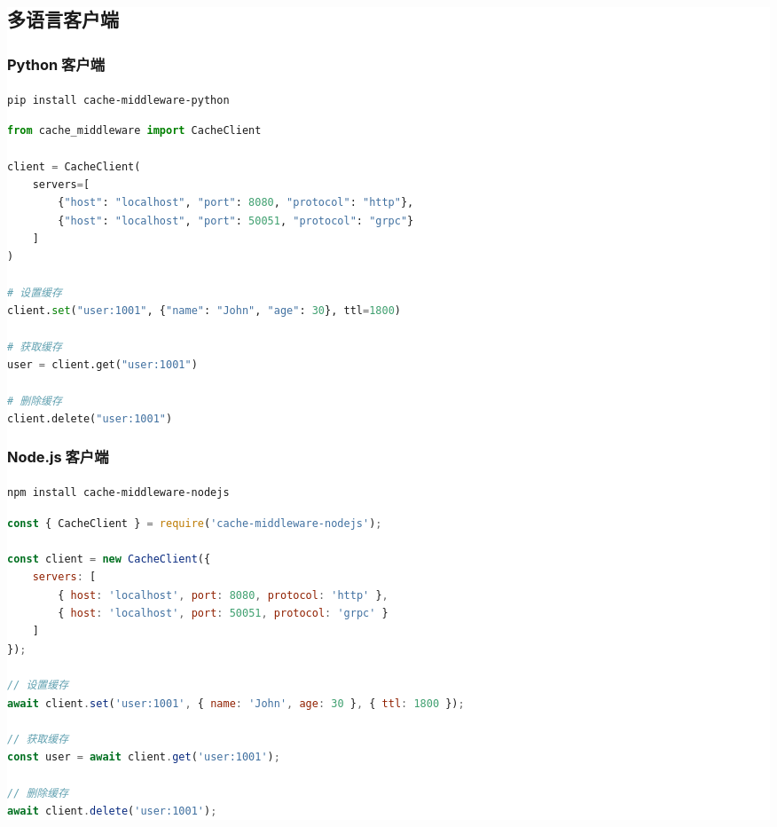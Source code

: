 ## 多语言客户端

### Python 客户端

```bash
pip install cache-middleware-python
```

```python
from cache_middleware import CacheClient

client = CacheClient(
    servers=[
        {"host": "localhost", "port": 8080, "protocol": "http"},
        {"host": "localhost", "port": 50051, "protocol": "grpc"}
    ]
)

# 设置缓存
client.set("user:1001", {"name": "John", "age": 30}, ttl=1800)

# 获取缓存
user = client.get("user:1001")

# 删除缓存
client.delete("user:1001")
```

### Node.js 客户端

```bash
npm install cache-middleware-nodejs
```

```javascript
const { CacheClient } = require('cache-middleware-nodejs');

const client = new CacheClient({
    servers: [
        { host: 'localhost', port: 8080, protocol: 'http' },
        { host: 'localhost', port: 50051, protocol: 'grpc' }
    ]
});

// 设置缓存
await client.set('user:1001', { name: 'John', age: 30 }, { ttl: 1800 });

// 获取缓存
const user = await client.get('user:1001');

// 删除缓存
await client.delete('user:1001');
```
